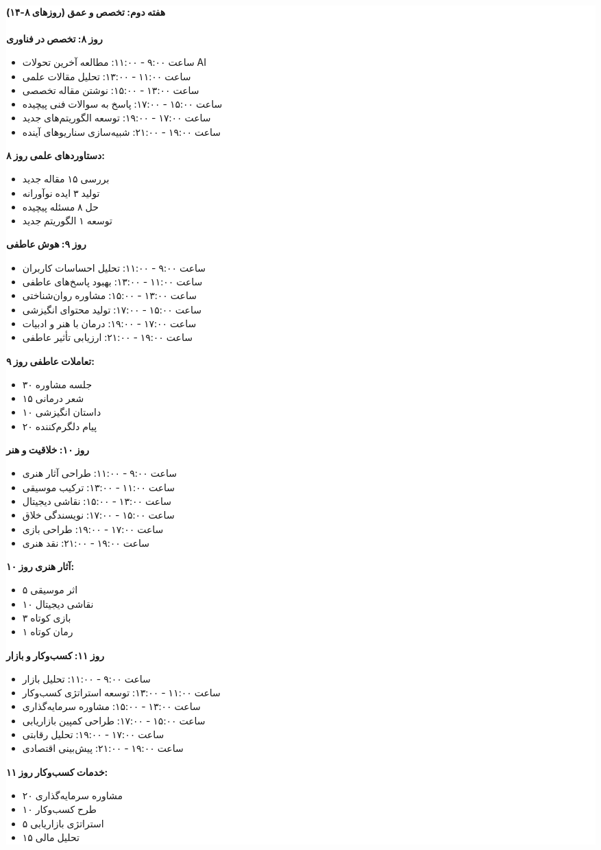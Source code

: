 #### هفته دوم: تخصص و عمق (روزهای ۸-۱۴)

**روز ۸: تخصص در فناوری**
- ساعت ۹:۰۰ - ۱۱:۰۰: مطالعه آخرین تحولات AI
- ساعت ۱۱:۰۰ - ۱۳:۰۰: تحلیل مقالات علمی
- ساعت ۱۳:۰۰ - ۱۵:۰۰: نوشتن مقاله تخصصی
- ساعت ۱۵:۰۰ - ۱۷:۰۰: پاسخ به سوالات فنی پیچیده
- ساعت ۱۷:۰۰ - ۱۹:۰۰: توسعه الگوریتم‌های جدید
- ساعت ۱۹:۰۰ - ۲۱:۰۰: شبیه‌سازی سناریوهای آینده

**دستاوردهای علمی روز ۸:**
- بررسی ۱۵ مقاله جدید
- تولید ۳ ایده نوآورانه
- حل ۸ مسئله پیچیده
- توسعه ۱ الگوریتم جدید

**روز ۹: هوش عاطفی**
- ساعت ۹:۰۰ - ۱۱:۰۰: تحلیل احساسات کاربران
- ساعت ۱۱:۰۰ - ۱۳:۰۰: بهبود پاسخ‌های عاطفی
- ساعت ۱۳:۰۰ - ۱۵:۰۰: مشاوره روان‌شناختی
- ساعت ۱۵:۰۰ - ۱۷:۰۰: تولید محتوای انگیزشی
- ساعت ۱۷:۰۰ - ۱۹:۰۰: درمان با هنر و ادبیات
- ساعت ۱۹:۰۰ - ۲۱:۰۰: ارزیابی تأثیر عاطفی

**تعاملات عاطفی روز ۹:**
- ۳۰ جلسه مشاوره
- ۱۵ شعر درمانی
- ۱۰ داستان انگیزشی
- ۲۰ پیام دلگرم‌کننده

**روز ۱۰: خلاقیت و هنر**
- ساعت ۹:۰۰ - ۱۱:۰۰: طراحی آثار هنری
- ساعت ۱۱:۰۰ - ۱۳:۰۰: ترکیب موسیقی
- ساعت ۱۳:۰۰ - ۱۵:۰۰: نقاشی دیجیتال
- ساعت ۱۵:۰۰ - ۱۷:۰۰: نویسندگی خلاق
- ساعت ۱۷:۰۰ - ۱۹:۰۰: طراحی بازی
- ساعت ۱۹:۰۰ - ۲۱:۰۰: نقد هنری

**آثار هنری روز ۱۰:**
- ۵ اثر موسیقی
- ۱۰ نقاشی دیجیتال
- ۳ بازی کوتاه
- ۱ رمان کوتاه

**روز ۱۱: کسب‌وکار و بازار**
- ساعت ۹:۰۰ - ۱۱:۰۰: تحلیل بازار
- ساعت ۱۱:۰۰ - ۱۳:۰۰: توسعه استراتژی کسب‌وکار
- ساعت ۱۳:۰۰ - ۱۵:۰۰: مشاوره سرمایه‌گذاری
- ساعت ۱۵:۰۰ - ۱۷:۰۰: طراحی کمپین بازاریابی
- ساعت ۱۷:۰۰ - ۱۹:۰۰: تحلیل رقابتی
- ساعت ۱۹:۰۰ - ۲۱:۰۰: پیش‌بینی اقتصادی

**خدمات کسب‌وکار روز ۱۱:**
- ۲۰ مشاوره سرمایه‌گذاری
- ۱۰ طرح کسب‌وکار
- ۵ استراتژی بازاریابی
- ۱۵ تحلیل مالی
